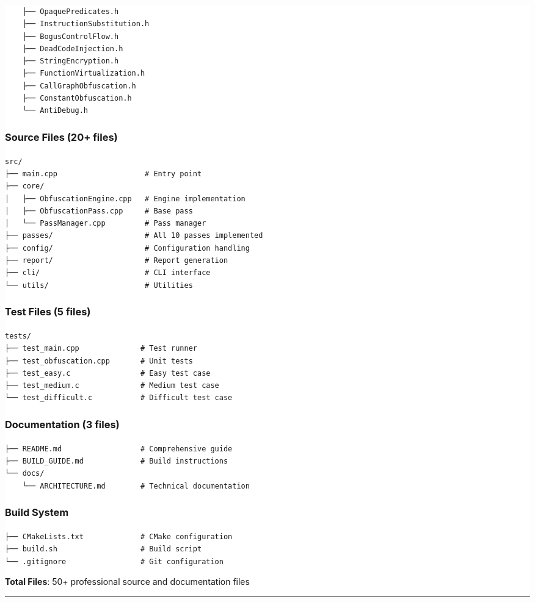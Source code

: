 ```
    ├── OpaquePredicates.h
    ├── InstructionSubstitution.h
    ├── BogusControlFlow.h
    ├── DeadCodeInjection.h
    ├── StringEncryption.h
    ├── FunctionVirtualization.h
    ├── CallGraphObfuscation.h
    ├── ConstantObfuscation.h
    └── AntiDebug.h
```

### Source Files (20+ files)
```
src/
├── main.cpp                    # Entry point
├── core/
│   ├── ObfuscationEngine.cpp   # Engine implementation
│   ├── ObfuscationPass.cpp     # Base pass
│   └── PassManager.cpp         # Pass manager
├── passes/                     # All 10 passes implemented
├── config/                     # Configuration handling
├── report/                     # Report generation
├── cli/                        # CLI interface
└── utils/                      # Utilities
```

### Test Files (5 files)
```
tests/
├── test_main.cpp              # Test runner
├── test_obfuscation.cpp       # Unit tests
├── test_easy.c                # Easy test case
├── test_medium.c              # Medium test case
└── test_difficult.c           # Difficult test case
```

### Documentation (3 files)
```
├── README.md                  # Comprehensive guide
├── BUILD_GUIDE.md             # Build instructions
└── docs/
    └── ARCHITECTURE.md        # Technical documentation
```

### Build System
```
├── CMakeLists.txt             # CMake configuration
├── build.sh                   # Build script
└── .gitignore                 # Git configuration
```

**Total Files**: 50+ professional source and documentation files

---